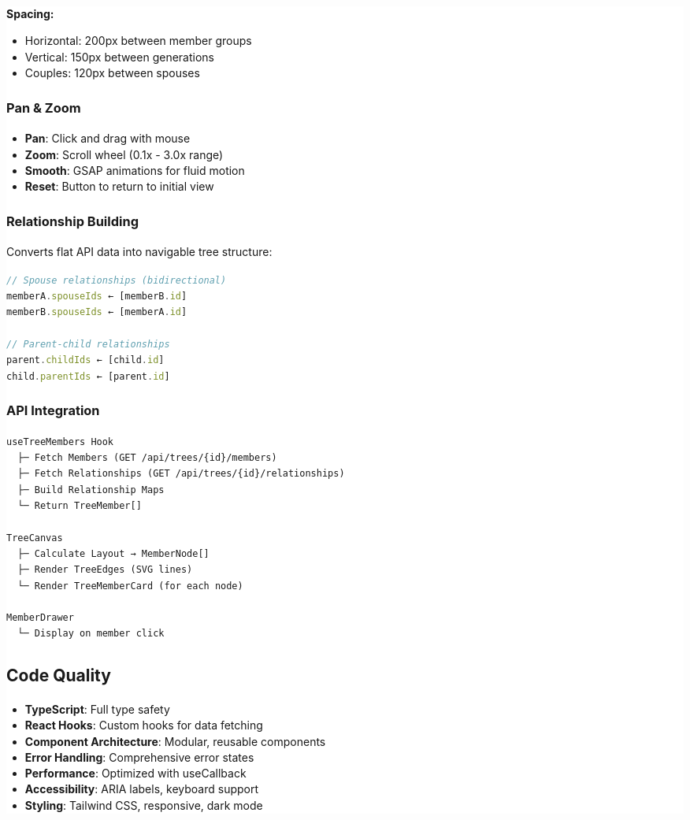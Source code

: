 **Spacing:**

- Horizontal: 200px between member groups
- Vertical: 150px between generations
- Couples: 120px between spouses

### Pan & Zoom

- **Pan**: Click and drag with mouse
- **Zoom**: Scroll wheel (0.1x - 3.0x range)
- **Smooth**: GSAP animations for fluid motion
- **Reset**: Button to return to initial view

### Relationship Building

Converts flat API data into navigable tree structure:

```typescript
// Spouse relationships (bidirectional)
memberA.spouseIds ← [memberB.id]
memberB.spouseIds ← [memberA.id]

// Parent-child relationships
parent.childIds ← [child.id]
child.parentIds ← [parent.id]
```

### API Integration

```
useTreeMembers Hook
  ├─ Fetch Members (GET /api/trees/{id}/members)
  ├─ Fetch Relationships (GET /api/trees/{id}/relationships)
  ├─ Build Relationship Maps
  └─ Return TreeMember[]

TreeCanvas
  ├─ Calculate Layout → MemberNode[]
  ├─ Render TreeEdges (SVG lines)
  └─ Render TreeMemberCard (for each node)

MemberDrawer
  └─ Display on member click
```

## Code Quality

- **TypeScript**: Full type safety
- **React Hooks**: Custom hooks for data fetching
- **Component Architecture**: Modular, reusable components
- **Error Handling**: Comprehensive error states
- **Performance**: Optimized with useCallback
- **Accessibility**: ARIA labels, keyboard support
- **Styling**: Tailwind CSS, responsive, dark mode
